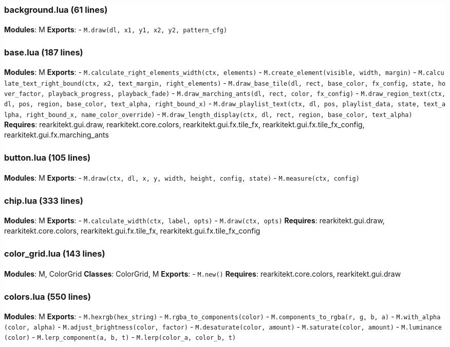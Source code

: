 ### background.lua (61 lines)
  **Modules**: M
  **Exports**:
    - `M.draw(dl, x1, y1, x2, y2, pattern_cfg)`

### base.lua (187 lines)
  **Modules**: M
  **Exports**:
    - `M.calculate_right_elements_width(ctx, elements)`
    - `M.create_element(visible, width, margin)`
    - `M.calculate_text_right_bound(ctx, x2, text_margin, right_elements)`
    - `M.draw_base_tile(dl, rect, base_color, fx_config, state, hover_factor, playback_progress, playback_fade)`
    - `M.draw_marching_ants(dl, rect, color, fx_config)`
    - `M.draw_region_text(ctx, dl, pos, region, base_color, text_alpha, right_bound_x)`
    - `M.draw_playlist_text(ctx, dl, pos, playlist_data, state, text_alpha, right_bound_x, name_color_override)`
    - `M.draw_length_display(ctx, dl, rect, region, base_color, text_alpha)`
  **Requires**: rearkitekt.gui.draw, rearkitekt.core.colors, rearkitekt.gui.fx.tile_fx, rearkitekt.gui.fx.tile_fx_config, rearkitekt.gui.fx.marching_ants

### button.lua (105 lines)
  **Modules**: M
  **Exports**:
    - `M.draw(ctx, dl, x, y, width, height, config, state)`
    - `M.measure(ctx, config)`

### chip.lua (333 lines)
  **Modules**: M
  **Exports**:
    - `M.calculate_width(ctx, label, opts)`
    - `M.draw(ctx, opts)`
  **Requires**: rearkitekt.gui.draw, rearkitekt.core.colors, rearkitekt.gui.fx.tile_fx, rearkitekt.gui.fx.tile_fx_config

### color_grid.lua (143 lines)
  **Modules**: M, ColorGrid
  **Classes**: ColorGrid, M
  **Exports**:
    - `M.new()`
  **Requires**: rearkitekt.core.colors, rearkitekt.gui.draw

### colors.lua (550 lines)
  **Modules**: M
  **Exports**:
    - `M.hexrgb(hex_string)`
    - `M.rgba_to_components(color)`
    - `M.components_to_rgba(r, g, b, a)`
    - `M.with_alpha(color, alpha)`
    - `M.adjust_brightness(color, factor)`
    - `M.desaturate(color, amount)`
    - `M.saturate(color, amount)`
    - `M.luminance(color)`
    - `M.lerp_component(a, b, t)`
    - `M.lerp(color_a, color_b, t)`
